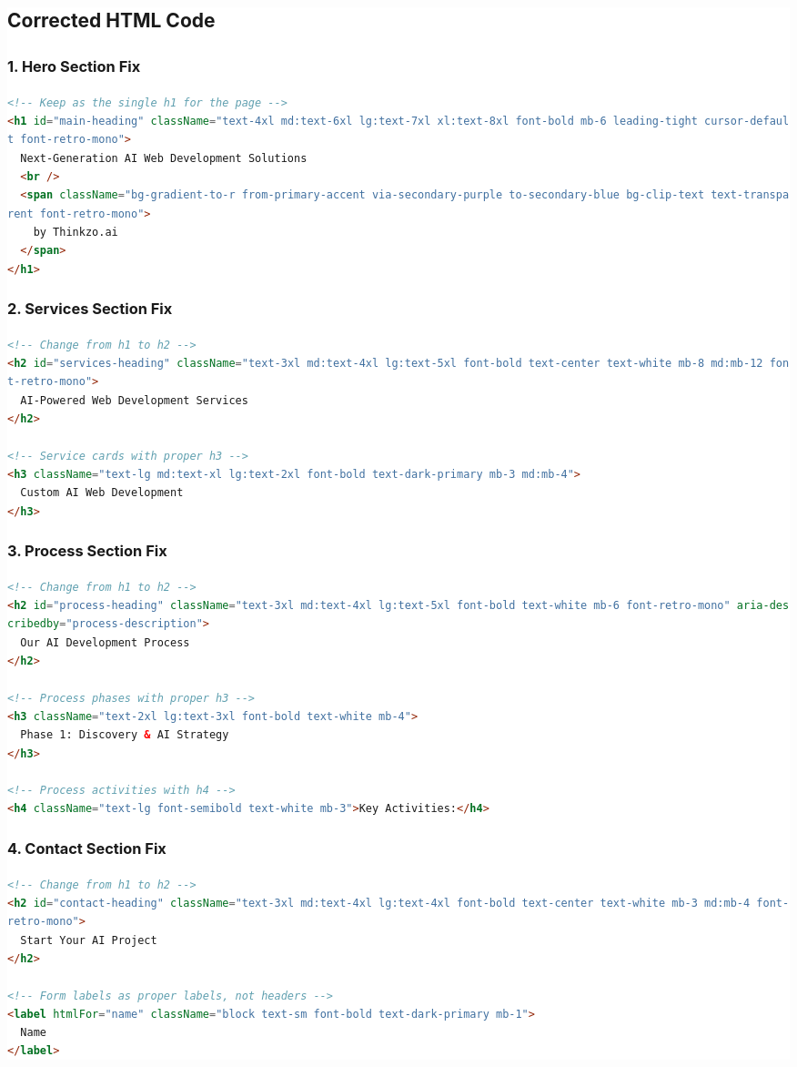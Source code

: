 ## Corrected HTML Code

### 1. **Hero Section Fix**
```html
<!-- Keep as the single h1 for the page -->
<h1 id="main-heading" className="text-4xl md:text-6xl lg:text-7xl xl:text-8xl font-bold mb-6 leading-tight cursor-default font-retro-mono">
  Next-Generation AI Web Development Solutions
  <br />
  <span className="bg-gradient-to-r from-primary-accent via-secondary-purple to-secondary-blue bg-clip-text text-transparent font-retro-mono">
    by Thinkzo.ai
  </span>
</h1>
```

### 2. **Services Section Fix**
```html
<!-- Change from h1 to h2 -->
<h2 id="services-heading" className="text-3xl md:text-4xl lg:text-5xl font-bold text-center text-white mb-8 md:mb-12 font-retro-mono">
  AI-Powered Web Development Services
</h2>

<!-- Service cards with proper h3 -->
<h3 className="text-lg md:text-xl lg:text-2xl font-bold text-dark-primary mb-3 md:mb-4">
  Custom AI Web Development
</h3>
```

### 3. **Process Section Fix**
```html
<!-- Change from h1 to h2 -->
<h2 id="process-heading" className="text-3xl md:text-4xl lg:text-5xl font-bold text-white mb-6 font-retro-mono" aria-describedby="process-description">
  Our AI Development Process
</h2>

<!-- Process phases with proper h3 -->
<h3 className="text-2xl lg:text-3xl font-bold text-white mb-4">
  Phase 1: Discovery & AI Strategy
</h3>

<!-- Process activities with h4 -->
<h4 className="text-lg font-semibold text-white mb-3">Key Activities:</h4>
```

### 4. **Contact Section Fix**
```html
<!-- Change from h1 to h2 -->
<h2 id="contact-heading" className="text-3xl md:text-4xl lg:text-4xl font-bold text-center text-white mb-3 md:mb-4 font-retro-mono">
  Start Your AI Project
</h2>

<!-- Form labels as proper labels, not headers -->
<label htmlFor="name" className="block text-sm font-bold text-dark-primary mb-1">
  Name
</label>
```
